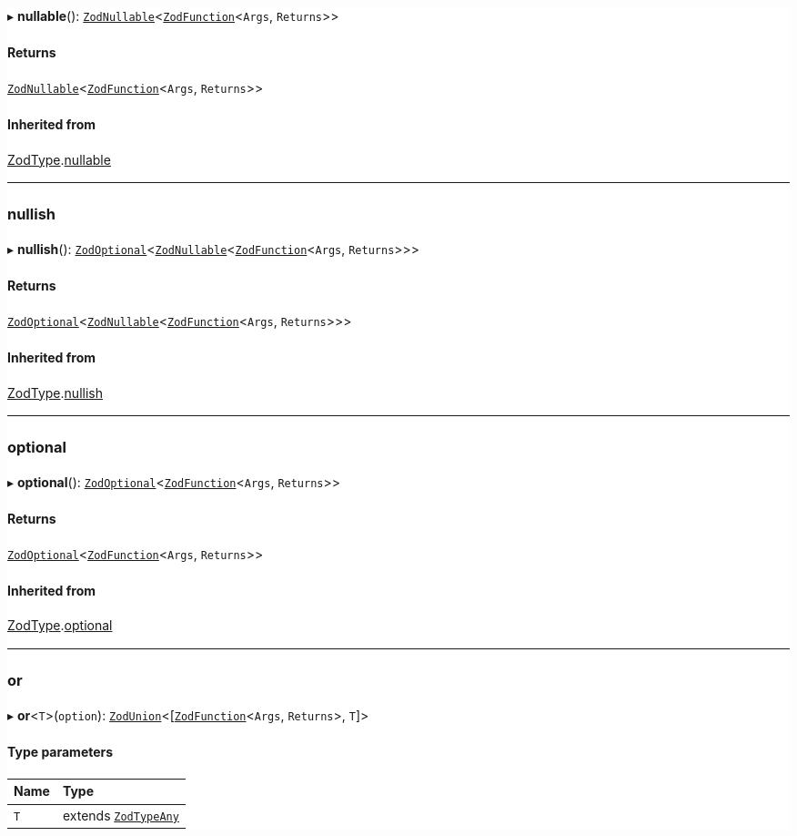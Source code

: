 ▸ **nullable**(): [`ZodNullable`](Core.z.ZodNullable.md)\<[`ZodFunction`](Core.z.ZodFunction.md)\<`Args`, `Returns`\>\>

#### Returns

[`ZodNullable`](Core.z.ZodNullable.md)\<[`ZodFunction`](Core.z.ZodFunction.md)\<`Args`, `Returns`\>\>

#### Inherited from

[ZodType](Core.z.ZodType.md).[nullable](Core.z.ZodType.md#nullable)

___

### nullish

▸ **nullish**(): [`ZodOptional`](Core.z.ZodOptional.md)\<[`ZodNullable`](Core.z.ZodNullable.md)\<[`ZodFunction`](Core.z.ZodFunction.md)\<`Args`, `Returns`\>\>\>

#### Returns

[`ZodOptional`](Core.z.ZodOptional.md)\<[`ZodNullable`](Core.z.ZodNullable.md)\<[`ZodFunction`](Core.z.ZodFunction.md)\<`Args`, `Returns`\>\>\>

#### Inherited from

[ZodType](Core.z.ZodType.md).[nullish](Core.z.ZodType.md#nullish)

___

### optional

▸ **optional**(): [`ZodOptional`](Core.z.ZodOptional.md)\<[`ZodFunction`](Core.z.ZodFunction.md)\<`Args`, `Returns`\>\>

#### Returns

[`ZodOptional`](Core.z.ZodOptional.md)\<[`ZodFunction`](Core.z.ZodFunction.md)\<`Args`, `Returns`\>\>

#### Inherited from

[ZodType](Core.z.ZodType.md).[optional](Core.z.ZodType.md#optional)

___

### or

▸ **or**\<`T`\>(`option`): [`ZodUnion`](Core.z.ZodUnion.md)\<[[`ZodFunction`](Core.z.ZodFunction.md)\<`Args`, `Returns`\>, `T`]\>

#### Type parameters

| Name | Type |
| :------ | :------ |
| `T` | extends [`ZodTypeAny`](../modules/Core.z.md#zodtypeany) |

